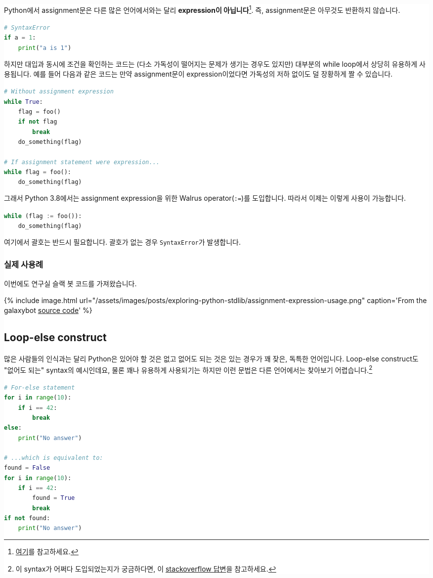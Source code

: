 Python에서 assignment문은 다른 많은 언어에서와는 달리 **expression이 아닙니다**[^8]. 즉, assignment문은 아무것도 반환하지 않습니다.

[^8]: [여기](https://docs.python.org/3/glossary.html#term-expression)를 참고하세요.

```python
# SyntaxError
if a = 1:
    print("a is 1")
```

하지만 대입과 동시에 조건을 확인하는 코드는 (다소 가독성이 떨어지는 문제가 생기는 경우도 있지만) 대부분의 while loop에서 상당히 유용하게 사용됩니다. 예를 들어 다음과 같은 코드는 만약 assignment문이 expression이었다면 가독성의 저하 없이도 덜 장황하게 짤 수 있습니다.

```python
# Without assignment expression
while True:
    flag = foo()
    if not flag
        break
    do_something(flag)

# If assignment statement were expression...
while flag = foo():
    do_something(flag)
```

그래서 Python 3.8에서는 assignment expression을 위한 Walrus operator(`:=`)를 도입합니다. 따라서 이제는 이렇게 사용이 가능합니다.

```python
while (flag := foo()):
    do_something(flag)
```

여기에서 괄호는 반드시 필요합니다. 괄호가 없는 경우 `SyntaxError`가 발생합니다.

### 실제 사용례

이번에도 연구실 슬랙 봇 코드를 가져왔습니다.

{% include image.html url="/assets/images/posts/exploring-python-stdlib/assignment-expression-usage.png" caption='From the galaxybot <a href="https://github.com/seoklab/galaxybot/blob/205ef5fe5b7f57cb896b920829dded02a9bfeda4/galaxybot/commands/meeting.py#L160-L167">source code</a>' %}

## Loop-else construct

많은 사람들의 인식과는 달리 Python은 있어야 할 것은 없고 없어도 되는 것은 있는 경우가 꽤 잦은, 독특한 언어입니다. Loop-else construct도 "없어도 되는" syntax의 예시인데요, 물론 꽤나 유용하게 사용되기는 하지만 이런 문법은 다른 언어에서는 찾아보기 어렵습니다.[^9]

[^9]: 이 syntax가 어쩌다 도입되었는지가 궁금하다면, 이 [stackoverflow 답변](https://stackoverflow.com/a/23748240)을 참고하세요.

```python
# For-else statement
for i in range(10):
    if i == 42:
        break
else:
    print("No answer")

# ...which is equivalent to:
found = False
for i in range(10):
    if i == 42:
        found = True
        break
if not found:
    print("No answer")
```


[^1]: Since Python 3.6 (Dec 2016)
[^2]: Since Python 3.8 (Oct 2019)
[^3]: 실수할 여지가 많다는 것이 더 큰 문제입니다. 어차피 둘 모두 충분히 빠르기 때문에 속도 이슈는 대부분의 경우 코드 실행 시간에 별다른 영향을 미치지 않습니다 ([Amdahl's law](https://en.wikipedia.org/wiki/Amdahl%27s_law)).
[^4]: String literal 앞에 `f` 표기를 붙이기 때문에 _f_-string이라고 불립니다. 정식 명칭은 [formatted string literal](https://docs.python.org/3/tutorial/inputoutput.html#tut-f-strings)입니다. 더 자세한 명세는 [이쪽](https://docs.python.org/3/reference/lexical_analysis.html#f-strings)을 참고하세요.
[^5]: 어떤 식의 값이 정의 시점이 아니라 사용 시점에 결정되는 것을 말합니다. 대표적인 lazy evaluation의 예시에는 `range()`가 있습니다.
[^6]: 그렇다고 평가 순서까지 직관적인 것은 아닙니다. 조건문이 가장 먼저 실행되고, 조건문이 참이면 if 이전의 코드가, 거짓이면 else 이후의 코드가 실행됩니다.
[^7]: Lazy evaluation을 지원하는 iterator. 실제로 iteration을 할 때 (eg. for loop) 각각의 값이 계산된다.